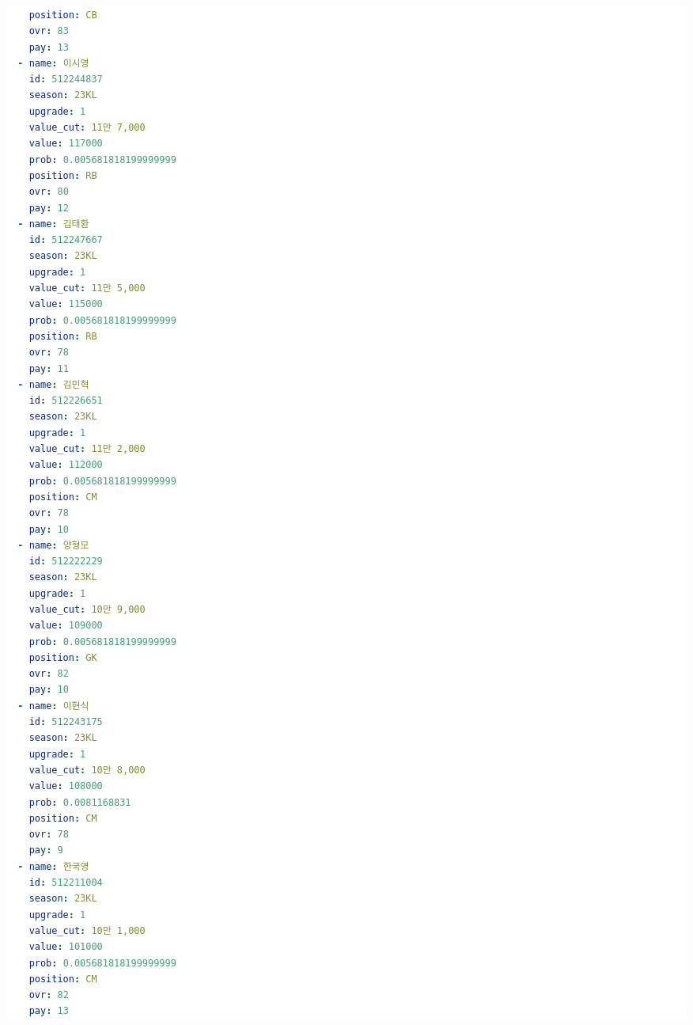 ```yaml
    position: CB
    ovr: 83
    pay: 13
  - name: 이시영
    id: 512244837
    season: 23KL
    upgrade: 1
    value_cut: 11만 7,000
    value: 117000
    prob: 0.005681818199999999
    position: RB
    ovr: 80
    pay: 12
  - name: 김태환
    id: 512247667
    season: 23KL
    upgrade: 1
    value_cut: 11만 5,000
    value: 115000
    prob: 0.005681818199999999
    position: RB
    ovr: 78
    pay: 11
  - name: 김민혁
    id: 512226651
    season: 23KL
    upgrade: 1
    value_cut: 11만 2,000
    value: 112000
    prob: 0.005681818199999999
    position: CM
    ovr: 78
    pay: 10
  - name: 양형모
    id: 512222229
    season: 23KL
    upgrade: 1
    value_cut: 10만 9,000
    value: 109000
    prob: 0.005681818199999999
    position: GK
    ovr: 82
    pay: 10
  - name: 이현식
    id: 512243175
    season: 23KL
    upgrade: 1
    value_cut: 10만 8,000
    value: 108000
    prob: 0.0081168831
    position: CM
    ovr: 78
    pay: 9
  - name: 한국영
    id: 512211004
    season: 23KL
    upgrade: 1
    value_cut: 10만 1,000
    value: 101000
    prob: 0.005681818199999999
    position: CM
    ovr: 82
    pay: 13
```